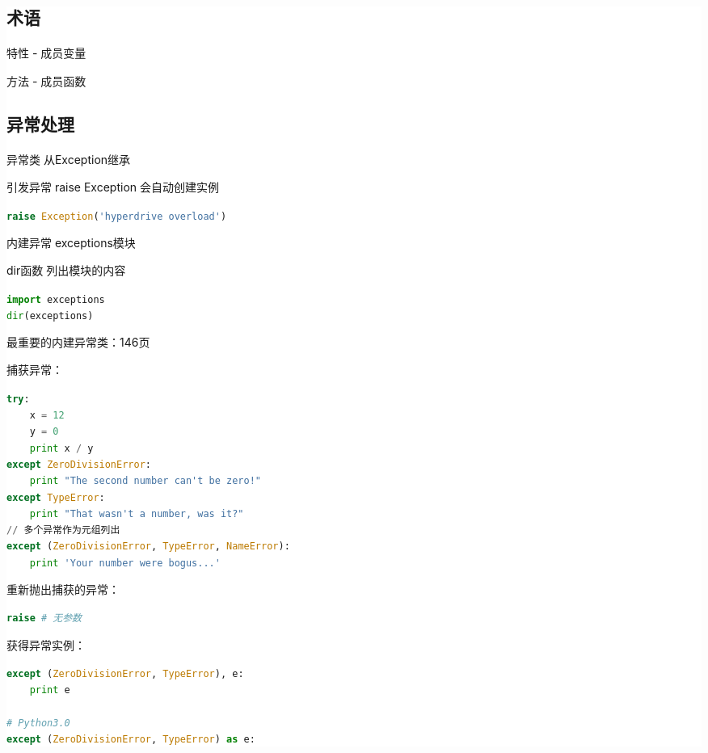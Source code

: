 ## 术语

特性 - 成员变量

方法 - 成员函数

## 异常处理

异常类 从Exception继承

引发异常 raise Exception 会自动创建实例

``` python
raise Exception('hyperdrive overload')
```

内建异常 exceptions模块

dir函数 列出模块的内容

``` python
import exceptions
dir(exceptions)
```

最重要的内建异常类：146页

捕获异常：

``` python
try:
    x = 12
    y = 0
    print x / y
except ZeroDivisionError:
    print "The second number can't be zero!"
except TypeError:
    print "That wasn't a number, was it?"
// 多个异常作为元组列出
except (ZeroDivisionError, TypeError, NameError):
    print 'Your number were bogus...'
```

重新抛出捕获的异常：

``` python
raise # 无参数
```

获得异常实例：

``` python
except (ZeroDivisionError, TypeError), e:
    print e

# Python3.0
except (ZeroDivisionError, TypeError) as e:
```

